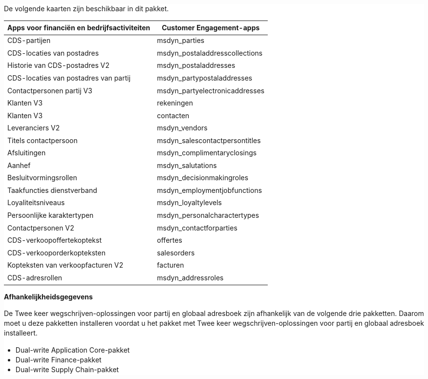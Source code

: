 De volgende kaarten zijn beschikbaar in dit pakket.

| Apps voor financiën en bedrijfsactiviteiten | Customer Engagement-apps | 
|-----------------------------|--------------------------|
| CDS-partijen | msdyn_parties | 
| CDS-locaties van postadres | msdyn_postaladdresscollections | 
| Historie van CDS-postadres V2 | msdyn_postaladdresses | 
| CDS-locaties van postadres van partij | msdyn_partypostaladdresses | 
| Contactpersonen partij V3 | msdyn_partyelectronicaddresses | 
| Klanten V3 | rekeningen | 
| Klanten V3 | contacten | 
| Leveranciers V2 | msdyn_vendors | 
| Titels contactpersoon | msdyn_salescontactpersontitles | 
| Afsluitingen | msdyn_complimentaryclosings | 
| Aanhef | msdyn_salutations | 
| Besluitvormingsrollen | msdyn_decisionmakingroles | 
| Taakfuncties dienstverband | msdyn_employmentjobfunctions | 
| Loyaliteitsniveaus | msdyn_loyaltylevels | 
| Persoonlijke karaktertypen | msdyn_personalcharactertypes | 
| Contactpersonen V2 | msdyn_contactforparties | 
| CDS-verkoopoffertekoptekst | offertes | 
| CDS-verkooporderkopteksten | salesorders | 
| Kopteksten van verkoopfacturen V2 | facturen | 
| CDS-adresrollen | msdyn_addressroles |

**Afhankelijkheidsgegevens**

De Twee keer wegschrijven-oplossingen voor partij en globaal adresboek zijn afhankelijk van de volgende drie pakketten. Daarom moet u deze pakketten installeren voordat u het pakket met Twee keer wegschrijven-oplossingen voor partij en globaal adresboek installeert.

- Dual-write Application Core-pakket
- Dual-write Finance-pakket
- Dual-write Supply Chain-pakket

